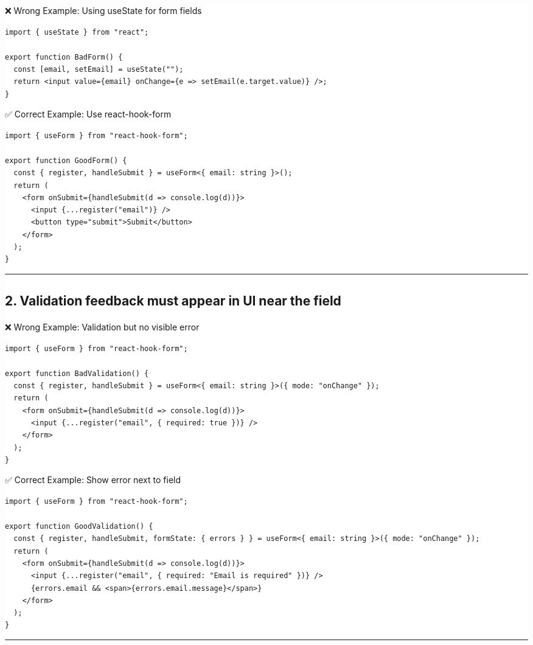 ❌ Wrong Example: Using useState for form fields

```
import { useState } from "react";

export function BadForm() {
  const [email, setEmail] = useState("");
  return <input value={email} onChange={e => setEmail(e.target.value)} />;
}
```

✅ Correct Example: Use react-hook-form

```
import { useForm } from "react-hook-form";

export function GoodForm() {
  const { register, handleSubmit } = useForm<{ email: string }>();
  return (
    <form onSubmit={handleSubmit(d => console.log(d))}>
      <input {...register("email")} />
      <button type="submit">Submit</button>
    </form>
  );
}
```

---

## **2. Validation feedback must appear in UI near the field**

❌ Wrong Example: Validation but no visible error

```
import { useForm } from "react-hook-form";

export function BadValidation() {
  const { register, handleSubmit } = useForm<{ email: string }>({ mode: "onChange" });
  return (
    <form onSubmit={handleSubmit(d => console.log(d))}>
      <input {...register("email", { required: true })} />
    </form>
  );
}
```

✅ Correct Example: Show error next to field

```
import { useForm } from "react-hook-form";

export function GoodValidation() {
  const { register, handleSubmit, formState: { errors } } = useForm<{ email: string }>({ mode: "onChange" });
  return (
    <form onSubmit={handleSubmit(d => console.log(d))}>
      <input {...register("email", { required: "Email is required" })} />
      {errors.email && <span>{errors.email.message}</span>}
    </form>
  );
}
```

---